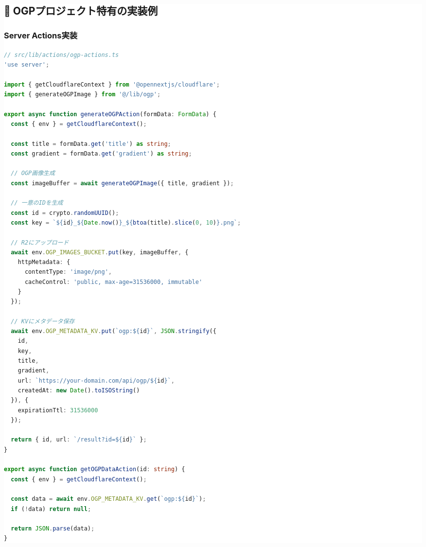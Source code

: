 
## 🎨 OGPプロジェクト特有の実装例

### Server Actions実装

```typescript
// src/lib/actions/ogp-actions.ts
'use server';

import { getCloudflareContext } from '@opennextjs/cloudflare';
import { generateOGPImage } from '@/lib/ogp';

export async function generateOGPAction(formData: FormData) {
  const { env } = getCloudflareContext();
  
  const title = formData.get('title') as string;
  const gradient = formData.get('gradient') as string;
  
  // OGP画像生成
  const imageBuffer = await generateOGPImage({ title, gradient });
  
  // 一意のIDを生成
  const id = crypto.randomUUID();
  const key = `${id}_${Date.now()}_${btoa(title).slice(0, 10)}.png`;
  
  // R2にアップロード
  await env.OGP_IMAGES_BUCKET.put(key, imageBuffer, {
    httpMetadata: {
      contentType: 'image/png',
      cacheControl: 'public, max-age=31536000, immutable'
    }
  });
  
  // KVにメタデータ保存
  await env.OGP_METADATA_KV.put(`ogp:${id}`, JSON.stringify({
    id,
    key,
    title,
    gradient,
    url: `https://your-domain.com/api/ogp/${id}`,
    createdAt: new Date().toISOString()
  }), {
    expirationTtl: 31536000
  });
  
  return { id, url: `/result?id=${id}` };
}

export async function getOGPDataAction(id: string) {
  const { env } = getCloudflareContext();
  
  const data = await env.OGP_METADATA_KV.get(`ogp:${id}`);
  if (!data) return null;
  
  return JSON.parse(data);
}
```
